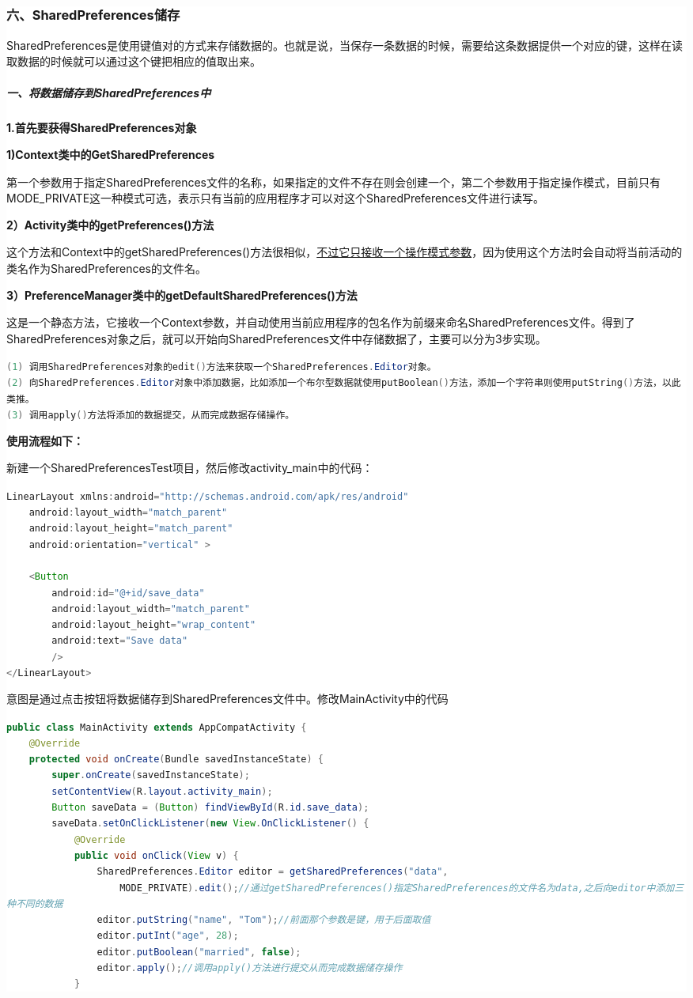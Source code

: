 ```java
```

### **六、SharedPreferences储存**

SharedPreferences是使用键值对的方式来存储数据的。也就是说，当保存一条数据的时候，需要给这条数据提供一个对应的键，这样在读取数据的时候就可以通过这个键把相应的值取出来。

##### 一、将数据储存到SharedPreferences中

**1.首先要获得SharedPreferences对象**

**1)Context类中的GetSharedPreferences**

第一个参数用于指定SharedPreferences文件的名称，如果指定的文件不存在则会创建一个，第二个参数用于指定操作模式，目前只有MODE_PRIVATE这一种模式可选，表示只有当前的应用程序才可以对这个SharedPreferences文件进行读写。

**2）Activity类中的getPreferences()方法**

这个方法和Context中的getSharedPreferences()方法很相似，<u>不过它只接收一个操作模式参数</u>，因为使用这个方法时会自动将当前活动的类名作为SharedPreferences的文件名。

**3）PreferenceManager类中的getDefaultSharedPreferences()方法**

这是一个静态方法，它接收一个Context参数，并自动使用当前应用程序的包名作为前缀来命名SharedPreferences文件。得到了SharedPreferences对象之后，就可以开始向SharedPreferences文件中存储数据了，主要可以分为3步实现。

```java
(1) 调用SharedPreferences对象的edit()方法来获取一个SharedPreferences.Editor对象。
(2) 向SharedPreferences.Editor对象中添加数据，比如添加一个布尔型数据就使用putBoolean()方法，添加一个字符串则使用putString()方法，以此类推。
(3) 调用apply()方法将添加的数据提交，从而完成数据存储操作。
```

**使用流程如下：**

新建一个SharedPreferencesTest项目，然后修改activity_main中的代码：

```java
LinearLayout xmlns:android="http://schemas.android.com/apk/res/android"
    android:layout_width="match_parent"
    android:layout_height="match_parent"
    android:orientation="vertical" >

    <Button
        android:id="@+id/save_data"
        android:layout_width="match_parent"
        android:layout_height="wrap_content"
        android:text="Save data"
        />
</LinearLayout>
```

意图是通过点击按钮将数据储存到SharedPreferences文件中。修改MainActivity中的代码

```java
public class MainActivity extends AppCompatActivity {
    @Override
    protected void onCreate(Bundle savedInstanceState) {
        super.onCreate(savedInstanceState);
        setContentView(R.layout.activity_main);
        Button saveData = (Button) findViewById(R.id.save_data);
        saveData.setOnClickListener(new View.OnClickListener() {
            @Override
            public void onClick(View v) {
                SharedPreferences.Editor editor = getSharedPreferences("data",
                    MODE_PRIVATE).edit();//通过getSharedPreferences()指定SharedPreferences的文件名为data,之后向editor中添加三种不同的数据
                editor.putString("name", "Tom");//前面那个参数是键，用于后面取值
                editor.putInt("age", 28);
                editor.putBoolean("married", false);
                editor.apply();//调用apply()方法进行提交从而完成数据储存操作
            }
```